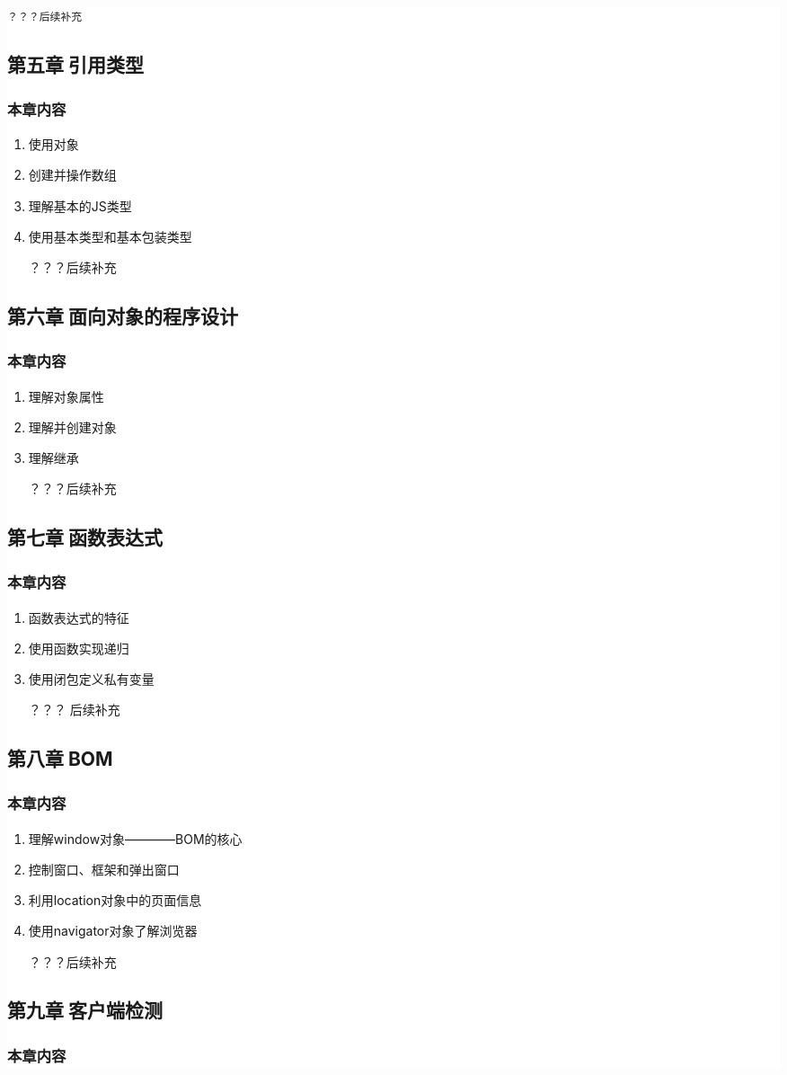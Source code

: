    ？？？后续补充


## 第五章 引用类型

### 本章内容

1. 使用对象
2. 创建并操作数组
3. 理解基本的JS类型
4. 使用基本类型和基本包装类型

    ？？？后续补充


## 第六章 面向对象的程序设计

### 本章内容

1. 理解对象属性
2. 理解并创建对象
3. 理解继承

    ？？？后续补充


## 第七章 函数表达式

### 本章内容

1. 函数表达式的特征
2. 使用函数实现递归
3. 使用闭包定义私有变量

    ？？？ 后续补充


## 第八章 BOM

### 本章内容

1. 理解window对象————BOM的核心
2. 控制窗口、框架和弹出窗口
3. 利用location对象中的页面信息
4. 使用navigator对象了解浏览器

    ？？？后续补充


## 第九章 客户端检测

### 本章内容
